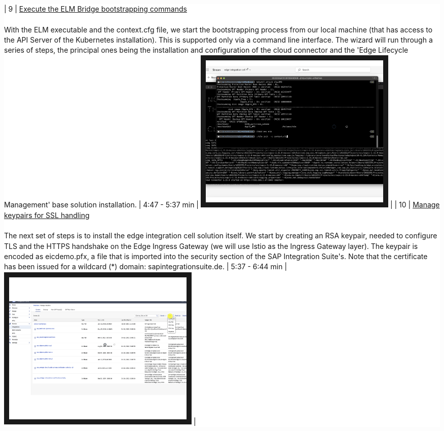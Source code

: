| 9 | <ins>Execute the ELM Bridge bootstrapping commands</ins> <br><br> With the  ELM executable and the context.cfg file, we start the bootstrapping process from our local machine (that has access to the API Server of the Kubernetes installation). This is supported only via a command line interface. The wizard will run through a series of steps, the principal ones being the installation and configuration of the cloud connector and the 'Edge Lifecycle Management' base solution installation.     |    4:47 - 5:37 min | <a href="http://www.youtube.com/watch?feature=player_embedded&v=frIt_8ZsEQQ&t=287s" target="_blank"><img src="/exercises/ex2/images/4.png" alt="IMAGE ALT TEXT HERE" width="350" height="280" border="10" /></a> |
| 10 | <ins>Manage keypairs for SSL handling</ins> <br><br>  The next set of steps is to install the edge integration cell solution itself. We start by creating an RSA keypair, needed to configure TLS and the HTTPS handshake on the Edge Ingress Gateway (we will use Istio as the Ingress Gateway layer). The keypair is encoded as eicdemo.pfx, a file that is imported into the security section of the SAP Integration Suite's. Note that the certificate has been issued for a wildcard (*) domain: sapintegrationsuite.de.    |   5:37 - 6:44 min | <a href="http://www.youtube.com/watch?feature=player_embedded&v=frIt_8ZsEQQ&t=337s" target="_blank"><img src="/exercises/ex2/images/5.png" alt="IMAGE ALT TEXT HERE" width="350" height="280" border="10" /></a> |
